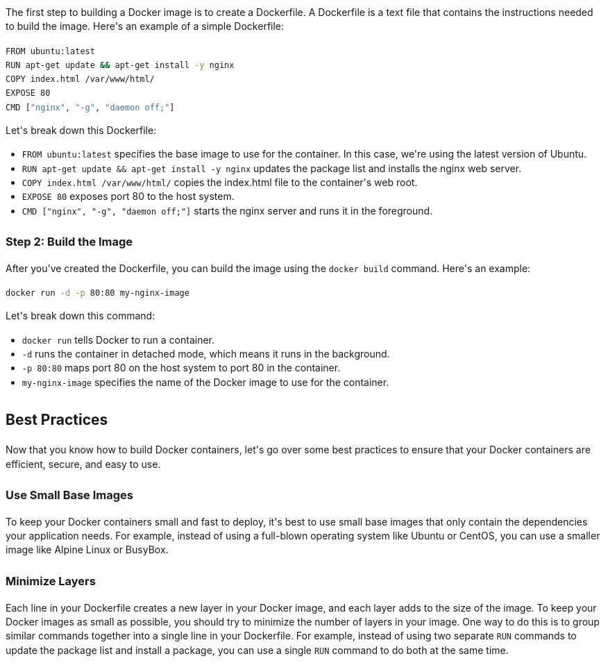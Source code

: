 The first step to building a Docker image is to create a Dockerfile. A Dockerfile is a text file that contains the instructions needed to build the image. Here's an example of a simple Dockerfile:

```bash
FROM ubuntu:latest
RUN apt-get update && apt-get install -y nginx
COPY index.html /var/www/html/
EXPOSE 80
CMD ["nginx", "-g", "daemon off;"]
```

Let's break down this Dockerfile:

- `FROM ubuntu:latest` specifies the base image to use for the container. In this case, we're using the latest version of Ubuntu.
- `RUN apt-get update && apt-get install -y nginx` updates the package list and installs the nginx web server.
- `COPY index.html /var/www/html/` copies the index.html file to the container's web root.
- `EXPOSE 80` exposes port 80 to the host system.
- `CMD ["nginx", "-g", "daemon off;"]` starts the nginx server and runs it in the foreground.

### Step 2: Build the Image

After you've created the Dockerfile, you can build the image using the `docker build` command. Here's an example:

```bash
docker run -d -p 80:80 my-nginx-image
```

Let's break down this command:

- `docker run` tells Docker to run a container.
- `-d` runs the container in detached mode, which means it runs in the background.
- `-p 80:80` maps port 80 on the host system to port 80 in the container.
- `my-nginx-image` specifies the name of the Docker image to use for the container.

## Best Practices

Now that you know how to build Docker containers, let's go over some best practices to ensure that your Docker containers are efficient, secure, and easy to use.

### Use Small Base Images

To keep your Docker containers small and fast to deploy, it's best to use small base images that only contain the dependencies your application needs. For example, instead of using a full-blown operating system like Ubuntu or CentOS, you can use a smaller image like Alpine Linux or BusyBox.

### Minimize Layers

Each line in your Dockerfile creates a new layer in your Docker image, and each layer adds to the size of the image. To keep your Docker images as small as possible, you should try to minimize the number of layers in your image. One way to do this is to group similar commands together into a single line in your Dockerfile. For example, instead of using two separate `RUN` commands to update the package list and install a package, you can use a single `RUN` command to do both at the same time.
